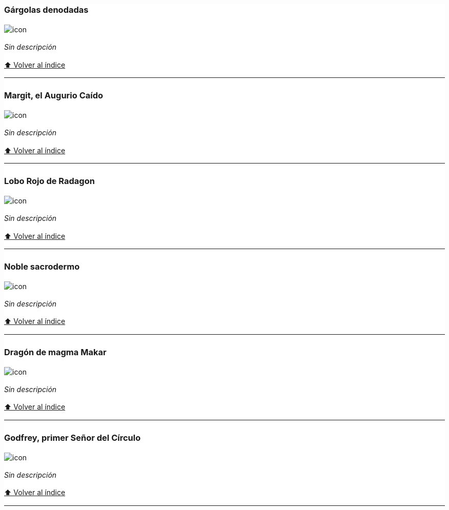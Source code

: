 ### Gárgolas denodadas

![icon](https://steamcdn-a.akamaihd.net/steamcommunity/public/images/apps/1245620/b9255b2325bff7b02b289fb8899d305cc04a18bc.jpg)

_Sin descripción_

[⬆ Volver al índice](#indice)

---
### Margit, el Augurio Caído

![icon](https://steamcdn-a.akamaihd.net/steamcommunity/public/images/apps/1245620/9844ceb487fa8702ef9fddf8cf09b3767d985a14.jpg)

_Sin descripción_

[⬆ Volver al índice](#indice)

---
### Lobo Rojo de Radagon

![icon](https://steamcdn-a.akamaihd.net/steamcommunity/public/images/apps/1245620/06bce66d7738ddd537a1c1d77a438df1e8c17b17.jpg)

_Sin descripción_

[⬆ Volver al índice](#indice)

---
### Noble sacrodermo

![icon](https://steamcdn-a.akamaihd.net/steamcommunity/public/images/apps/1245620/c9624c5c976674a86d6e55a65f18203407acb4b4.jpg)

_Sin descripción_

[⬆ Volver al índice](#indice)

---
### Dragón de magma Makar

![icon](https://steamcdn-a.akamaihd.net/steamcommunity/public/images/apps/1245620/4e39a0ef22f4d9a5a926708eeeecb7ec3c304591.jpg)

_Sin descripción_

[⬆ Volver al índice](#indice)

---
### Godfrey, primer Señor del Círculo

![icon](https://steamcdn-a.akamaihd.net/steamcommunity/public/images/apps/1245620/a6d7519e52b8d5d76afa7fa0b6224a2d4e8dc678.jpg)

_Sin descripción_

[⬆ Volver al índice](#indice)

---